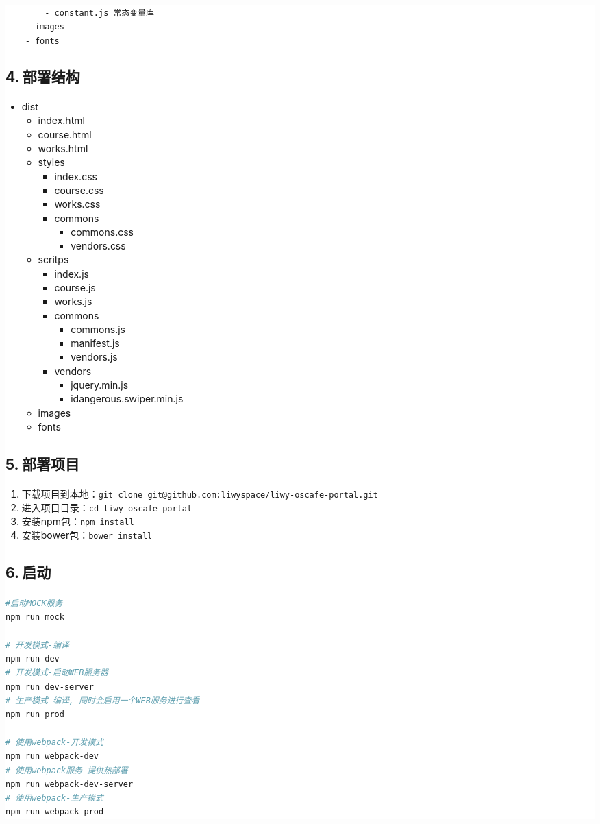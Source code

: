             - constant.js 常态变量库
        - images
        - fonts

## 4. 部署结构

- dist
    - index.html
    - course.html
    - works.html
    - styles
        - index.css
        - course.css
        - works.css
        - commons
            - commons.css
            - vendors.css
    - scritps
        - index.js
        - course.js
        - works.js
        - commons
            - commons.js
            - manifest.js
            - vendors.js
        - vendors
            - jquery.min.js
            - idangerous.swiper.min.js
    - images
    - fonts

## 5. 部署项目
1. 下载项目到本地：`git clone git@github.com:liwyspace/liwy-oscafe-portal.git`
2. 进入项目目录：`cd liwy-oscafe-portal`
3. 安装npm包：`npm install`
4. 安装bower包：`bower install`

## 6. 启动
```bash
#启动MOCK服务
npm run mock

# 开发模式-编译
npm run dev
# 开发模式-启动WEB服务器
npm run dev-server
# 生产模式-编译, 同时会启用一个WEB服务进行查看
npm run prod

# 使用webpack-开发模式
npm run webpack-dev
# 使用webpack服务-提供热部署
npm run webpack-dev-server
# 使用webpack-生产模式
npm run webpack-prod
```
